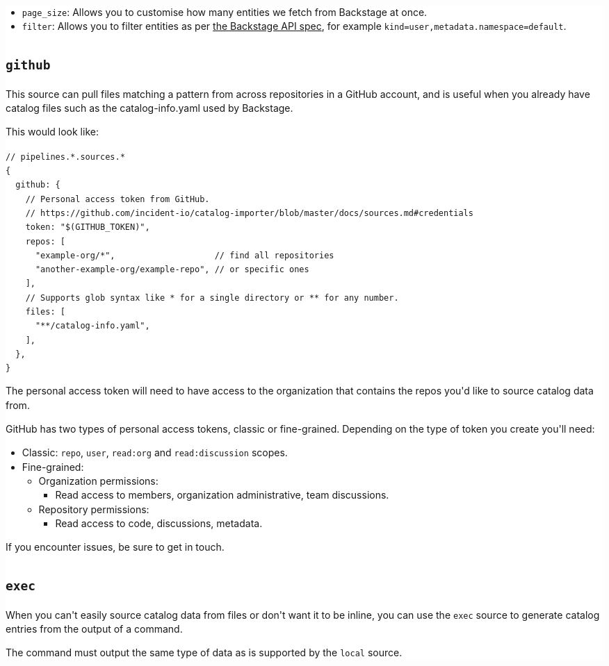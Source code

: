 * `page_size`: Allows you to customise how many entities we fetch from Backstage at once.
* `filter`: Allows you to filter entities as per [the Backstage API spec](https://backstage.io/docs/features/software-catalog/software-catalog-api/#get-entities), for example `kind=user,metadata.namespace=default`.

## `github`

This source can pull files matching a pattern from across repositories in a
GitHub account, and is useful when you already have catalog files such as the
catalog-info.yaml used by Backstage.

This would look like:

```jsonnet
// pipelines.*.sources.*
{
  github: {
    // Personal access token from GitHub.
    // https://github.com/incident-io/catalog-importer/blob/master/docs/sources.md#credentials
    token: "$(GITHUB_TOKEN)",
    repos: [
      "example-org/*",                    // find all repositories
      "another-example-org/example-repo", // or specific ones
    ],
    // Supports glob syntax like * for a single directory or ** for any number.
    files: [
      "**/catalog-info.yaml",
    ],
  },
}
```

The personal access token will need to have access to the organization that
contains the repos you'd like to source catalog data from.

GitHub has two types of personal access tokens, classic or fine-grained.
Depending on the type of token you create you'll need:

- Classic: `repo`, `user`, `read:org` and `read:discussion` scopes.
- Fine-grained:
  - Organization permissions:
    - Read access to members, organization administrative, team discussions.
  - Repository permissions:
    - Read access to code, discussions, metadata.

If you encounter issues, be sure to get in touch.

## `exec`

When you can't easily source catalog data from files or don't want it to be
inline, you can use the `exec` source to generate catalog entries from the
output of a command.

The command must output the same type of data as is supported by the `local`
source.
